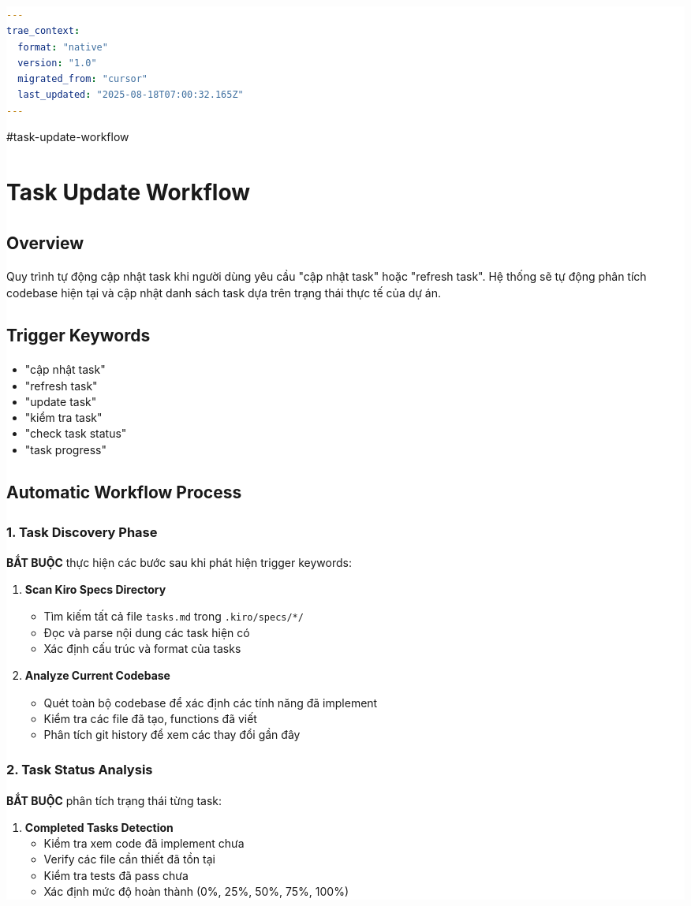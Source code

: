 ```yaml
---
trae_context:
  format: "native"
  version: "1.0"
  migrated_from: "cursor"
  last_updated: "2025-08-18T07:00:32.165Z"
---
```


#task-update-workflow
# Task Update Workflow

## Overview

Quy trình tự động cập nhật task khi người dùng yêu cầu "cập nhật task" hoặc "refresh task". Hệ thống sẽ tự động phân tích codebase hiện tại và cập nhật danh sách task dựa trên trạng thái thực tế của dự án.

## Trigger Keywords

- "cập nhật task"
- "refresh task"
- "update task"
- "kiểm tra task"
- "check task status"
- "task progress"

## Automatic Workflow Process

### 1. Task Discovery Phase

**BẮT BUỘC** thực hiện các bước sau khi phát hiện trigger keywords:

1. **Scan Kiro Specs Directory**
   - Tìm kiếm tất cả file `tasks.md` trong `.kiro/specs/*/`
   - Đọc và parse nội dung các task hiện có
   - Xác định cấu trúc và format của tasks

2. **Analyze Current Codebase**
   - Quét toàn bộ codebase để xác định các tính năng đã implement
   - Kiểm tra các file đã tạo, functions đã viết
   - Phân tích git history để xem các thay đổi gần đây

### 2. Task Status Analysis

**BẮT BUỘC** phân tích trạng thái từng task:

1. **Completed Tasks Detection**
   - Kiểm tra xem code đã implement chưa
   - Verify các file cần thiết đã tồn tại
   - Kiểm tra tests đã pass chưa
   - Xác định mức độ hoàn thành (0%, 25%, 50%, 75%, 100%)
